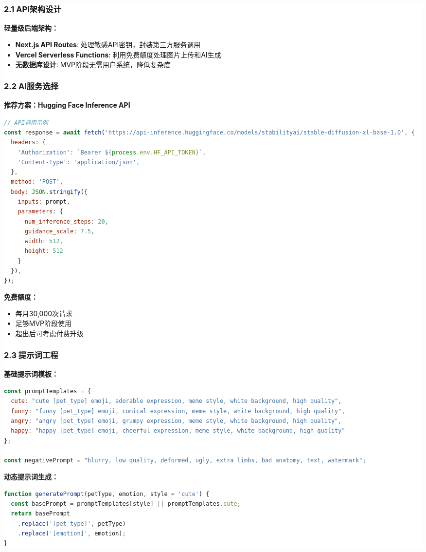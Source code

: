 ### 2.1 API架构设计
**轻量级后端架构：**
- **Next.js API Routes**: 处理敏感API密钥，封装第三方服务调用
- **Vercel Serverless Functions**: 利用免费额度处理图片上传和AI生成
- **无数据库设计**: MVP阶段无需用户系统，降低复杂度

### 2.2 AI服务选择
**推荐方案：Hugging Face Inference API**
```javascript
// API调用示例
const response = await fetch('https://api-inference.huggingface.co/models/stabilityai/stable-diffusion-xl-base-1.0', {
  headers: {
    'Authorization': `Bearer ${process.env.HF_API_TOKEN}`,
    'Content-Type': 'application/json',
  },
  method: 'POST',
  body: JSON.stringify({ 
    inputs: prompt,
    parameters: {
      num_inference_steps: 20,
      guidance_scale: 7.5,
      width: 512,
      height: 512
    }
  }),
});
```

**免费额度：**
- 每月30,000次请求
- 足够MVP阶段使用
- 超出后可考虑付费升级

### 2.3 提示词工程
**基础提示词模板：**
```javascript
const promptTemplates = {
  cute: "cute [pet_type] emoji, adorable expression, meme style, white background, high quality",
  funny: "funny [pet_type] emoji, comical expression, meme style, white background, high quality",
  angry: "angry [pet_type] emoji, grumpy expression, meme style, white background, high quality",
  happy: "happy [pet_type] emoji, cheerful expression, meme style, white background, high quality"
};

const negativePrompt = "blurry, low quality, deformed, ugly, extra limbs, bad anatomy, text, watermark";
```

**动态提示词生成：**
```javascript
function generatePrompt(petType, emotion, style = 'cute') {
  const basePrompt = promptTemplates[style] || promptTemplates.cute;
  return basePrompt
    .replace('[pet_type]', petType)
    .replace('[emotion]', emotion);
}
```
